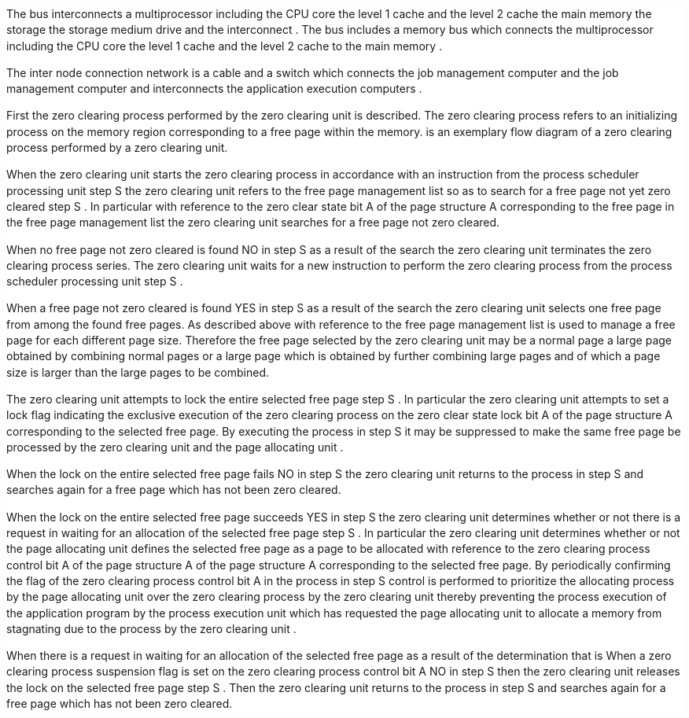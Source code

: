 The bus interconnects a multiprocessor including the CPU core the level 1 cache and the level 2 cache the main memory the storage the storage medium drive and the interconnect . The bus includes a memory bus which connects the multiprocessor including the CPU core the level 1 cache and the level 2 cache to the main memory .

The inter node connection network is a cable and a switch which connects the job management computer and the job management computer and interconnects the application execution computers .

First the zero clearing process performed by the zero clearing unit is described. The zero clearing process refers to an initializing process on the memory region corresponding to a free page within the memory. is an exemplary flow diagram of a zero clearing process performed by a zero clearing unit.

When the zero clearing unit starts the zero clearing process in accordance with an instruction from the process scheduler processing unit step S the zero clearing unit refers to the free page management list so as to search for a free page not yet zero cleared step S . In particular with reference to the zero clear state bit A of the page structure A corresponding to the free page in the free page management list the zero clearing unit searches for a free page not zero cleared.

When no free page not zero cleared is found NO in step S as a result of the search the zero clearing unit terminates the zero clearing process series. The zero clearing unit waits for a new instruction to perform the zero clearing process from the process scheduler processing unit step S .

When a free page not zero cleared is found YES in step S as a result of the search the zero clearing unit selects one free page from among the found free pages. As described above with reference to the free page management list is used to manage a free page for each different page size. Therefore the free page selected by the zero clearing unit may be a normal page a large page obtained by combining normal pages or a large page which is obtained by further combining large pages and of which a page size is larger than the large pages to be combined.

The zero clearing unit attempts to lock the entire selected free page step S . In particular the zero clearing unit attempts to set a lock flag indicating the exclusive execution of the zero clearing process on the zero clear state lock bit A of the page structure A corresponding to the selected free page. By executing the process in step S it may be suppressed to make the same free page be processed by the zero clearing unit and the page allocating unit .

When the lock on the entire selected free page fails NO in step S the zero clearing unit returns to the process in step S and searches again for a free page which has not been zero cleared.

When the lock on the entire selected free page succeeds YES in step S the zero clearing unit determines whether or not there is a request in waiting for an allocation of the selected free page step S . In particular the zero clearing unit determines whether or not the page allocating unit defines the selected free page as a page to be allocated with reference to the zero clearing process control bit A of the page structure A of the page structure A corresponding to the selected free page. By periodically confirming the flag of the zero clearing process control bit A in the process in step S control is performed to prioritize the allocating process by the page allocating unit over the zero clearing process by the zero clearing unit thereby preventing the process execution of the application program by the process execution unit which has requested the page allocating unit to allocate a memory from stagnating due to the process by the zero clearing unit .

When there is a request in waiting for an allocation of the selected free page as a result of the determination that is When a zero clearing process suspension flag is set on the zero clearing process control bit A NO in step S then the zero clearing unit releases the lock on the selected free page step S . Then the zero clearing unit returns to the process in step S and searches again for a free page which has not been zero cleared.
